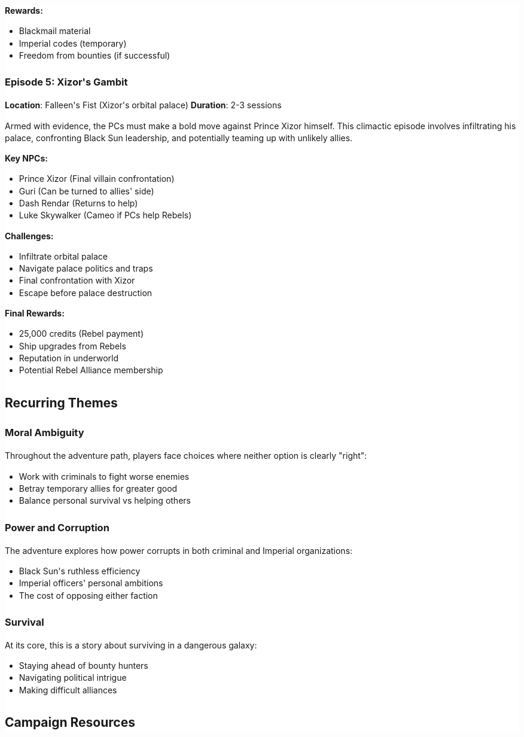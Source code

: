 **Rewards:**
- Blackmail material
- Imperial codes (temporary)
- Freedom from bounties (if successful)

### Episode 5: Xizor's Gambit
**Location**: Falleen's Fist (Xizor's orbital palace)
**Duration**: 2-3 sessions

Armed with evidence, the PCs must make a bold move against Prince Xizor himself. This climactic episode involves infiltrating his palace, confronting Black Sun leadership, and potentially teaming up with unlikely allies.

**Key NPCs:**
- Prince Xizor (Final villain confrontation)
- Guri (Can be turned to allies' side)
- Dash Rendar (Returns to help)
- Luke Skywalker (Cameo if PCs help Rebels)

**Challenges:**
- Infiltrate orbital palace
- Navigate palace politics and traps
- Final confrontation with Xizor
- Escape before palace destruction

**Final Rewards:**
- 25,000 credits (Rebel payment)
- Ship upgrades from Rebels
- Reputation in underworld
- Potential Rebel Alliance membership

## Recurring Themes

### Moral Ambiguity
Throughout the adventure path, players face choices where neither option is clearly "right":
- Work with criminals to fight worse enemies
- Betray temporary allies for greater good
- Balance personal survival vs helping others

### Power and Corruption
The adventure explores how power corrupts in both criminal and Imperial organizations:
- Black Sun's ruthless efficiency
- Imperial officers' personal ambitions
- The cost of opposing either faction

### Survival
At its core, this is a story about surviving in a dangerous galaxy:
- Staying ahead of bounty hunters
- Navigating political intrigue
- Making difficult alliances

## Campaign Resources
